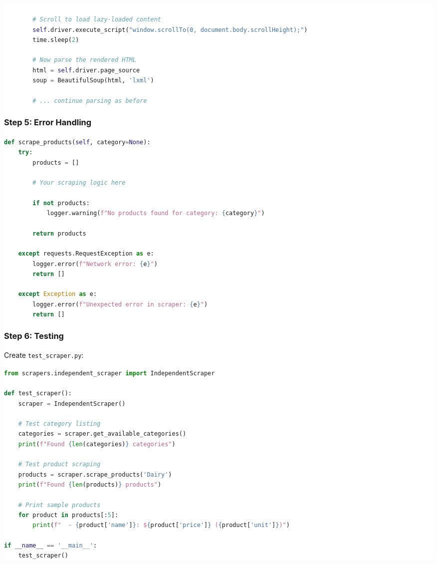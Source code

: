 ```python
        
        # Scroll to load lazy-loaded content
        self.driver.execute_script("window.scrollTo(0, document.body.scrollHeight);")
        time.sleep(2)
        
        # Now parse the rendered HTML
        html = self.driver.page_source
        soup = BeautifulSoup(html, 'lxml')
        
        # ... continue parsing as before
```

### Step 5: Error Handling

```python
def scrape_products(self, category=None):
    try:
        products = []
        
        # Your scraping logic here
        
        if not products:
            logger.warning(f"No products found for category: {category}")
        
        return products
        
    except requests.RequestException as e:
        logger.error(f"Network error: {e}")
        return []
        
    except Exception as e:
        logger.error(f"Unexpected error in scraper: {e}")
        return []
```

### Step 6: Testing

Create `test_scraper.py`:

```python
from scrapers.independent_scraper import IndependentScraper

def test_scraper():
    scraper = IndependentScraper()
    
    # Test category listing
    categories = scraper.get_available_categories()
    print(f"Found {len(categories)} categories")
    
    # Test product scraping
    products = scraper.scrape_products('Dairy')
    print(f"Found {len(products)} products")
    
    # Print sample products
    for product in products[:5]:
        print(f"  - {product['name']}: ${product['price']} ({product['unit']})")

if __name__ == '__main__':
    test_scraper()
```
